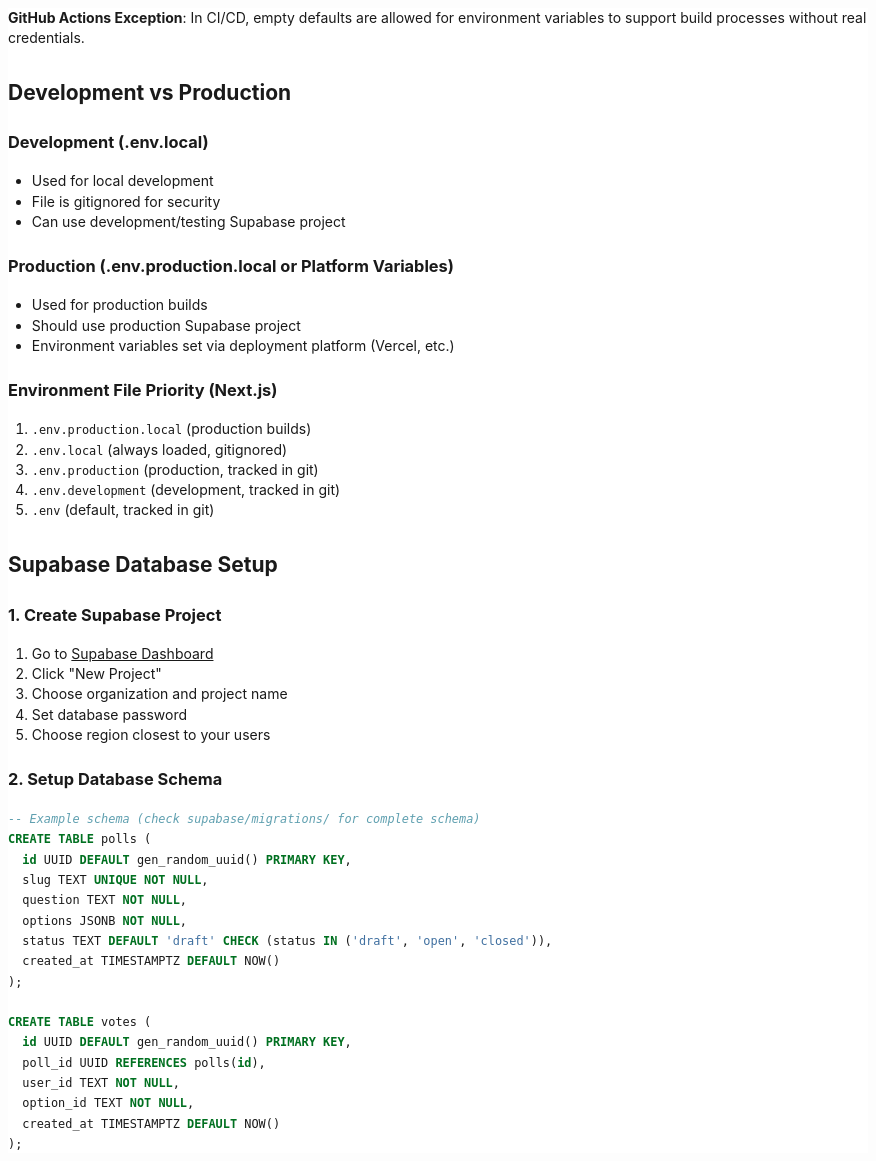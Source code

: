 **GitHub Actions Exception**: In CI/CD, empty defaults are allowed for environment variables to support build processes without real credentials.

## Development vs Production

### Development (.env.local)
- Used for local development
- File is gitignored for security
- Can use development/testing Supabase project

### Production (.env.production.local or Platform Variables)
- Used for production builds
- Should use production Supabase project
- Environment variables set via deployment platform (Vercel, etc.)

### Environment File Priority (Next.js)
1. `.env.production.local` (production builds)
2. `.env.local` (always loaded, gitignored)
3. `.env.production` (production, tracked in git)
4. `.env.development` (development, tracked in git)  
5. `.env` (default, tracked in git)

## Supabase Database Setup

### 1. Create Supabase Project
1. Go to [Supabase Dashboard](https://supabase.com/dashboard)
2. Click "New Project"
3. Choose organization and project name
4. Set database password
5. Choose region closest to your users

### 2. Setup Database Schema
```sql
-- Example schema (check supabase/migrations/ for complete schema)
CREATE TABLE polls (
  id UUID DEFAULT gen_random_uuid() PRIMARY KEY,
  slug TEXT UNIQUE NOT NULL,
  question TEXT NOT NULL,
  options JSONB NOT NULL,
  status TEXT DEFAULT 'draft' CHECK (status IN ('draft', 'open', 'closed')),
  created_at TIMESTAMPTZ DEFAULT NOW()
);

CREATE TABLE votes (
  id UUID DEFAULT gen_random_uuid() PRIMARY KEY,
  poll_id UUID REFERENCES polls(id),
  user_id TEXT NOT NULL,
  option_id TEXT NOT NULL,
  created_at TIMESTAMPTZ DEFAULT NOW()
);
```
